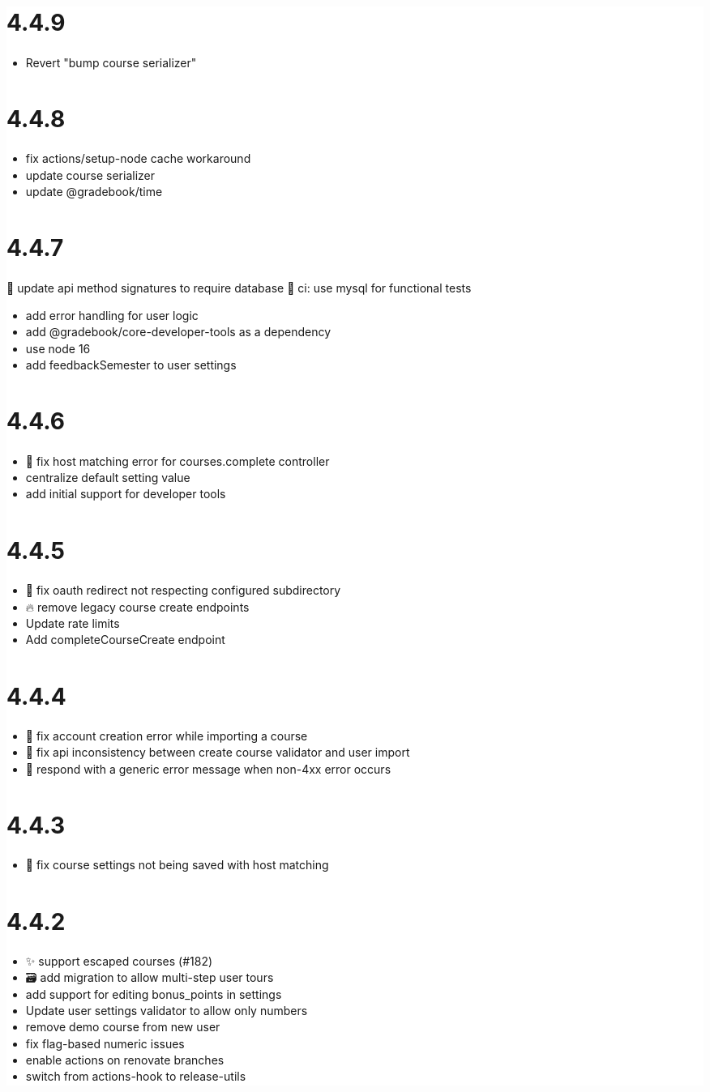 # 4.4.9

- Revert "bump course serializer"

# 4.4.8

- fix actions/setup-node cache workaround
- update course serializer
- update @gradebook/time

# 4.4.7

:wrench: update api method signatures to require database
:wrench: ci: use mysql for functional tests
 - add error handling for user logic
 - add @gradebook/core-developer-tools as a dependency
 - use node 16
 - add feedbackSemester to user settings

# 4.4.6

 - :bug: fix host matching error for courses.complete controller
 - centralize default setting value
 - add initial support for developer tools

# 4.4.5

 - :bug: fix oauth redirect not respecting configured subdirectory
 - :fire: remove legacy course create endpoints
 - Update rate limits
 - Add completeCourseCreate endpoint

# 4.4.4

 - :bug: fix account creation error while importing a course
 - :bug: fix api inconsistency between create course validator and user import
 - :art: respond with a generic error message when non-4xx error occurs

# 4.4.3

 - :bug: fix course settings not being saved with host matching

# 4.4.2

 - :sparkles: support escaped courses (#182)
 - :card_file_box: add migration to allow multi-step user tours
 - add support for editing bonus_points in settings
 - Update user settings validator to allow only numbers
 - remove demo course from new user
 - fix flag-based numeric issues
 - enable actions on renovate branches
 - switch from actions-hook to release-utils

